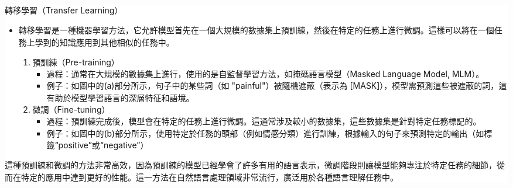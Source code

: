 轉移學習（Transfer Learning）
- 轉移學習是一種機器學習方法，它允許模型首先在一個大規模的數據集上預訓練，然後在特定的任務上進行微調。這樣可以將在一個任務上學到的知識應用到其他相似的任務中。

    1. 預訓練（Pre-training）
        - 過程：通常在大規模的數據集上進行，使用的是自監督學習方法，如掩碼語言模型（Masked Language Model, MLM）。
        - 例子：如圖中的(a)部分所示，句子中的某些詞（如 "painful"）被隨機遮蔽（表示為 [MASK]），模型需預測這些被遮蔽的詞，這有助於模型學習語言的深層特征和語境。
    2. 微調（Fine-tuning）
        - 過程：預訓練完成後，模型會在特定的任務上進行微調。這通常涉及較小的數據集，這些數據集是針對特定任務標記的。
        - 例子：如圖中的(b)部分所示，使用特定於任務的頭部（例如情感分類）進行訓練，根據輸入的句子來預測特定的輸出（如標籤“positive”或“negative”）

這種預訓練和微調的方法非常高效，因為預訓練的模型已經學會了許多有用的語言表示，微調階段則讓模型能夠專注於特定任務的細節，從而在特定的應用中達到更好的性能。這一方法在自然語言處理領域非常流行，廣泛用於各種語言理解任務中。
